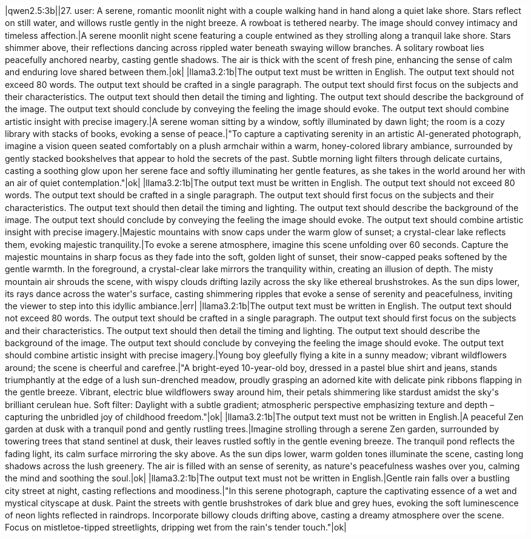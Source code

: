|qwen2\.5:3b||27\. user: A serene, romantic moonlit night with a couple walking hand in hand along a quiet lake shore\. Stars reflect on still water, and willows rustle gently in the night breeze\. A rowboat is tethered nearby\. The image should convey intimacy and timeless affection\.|A serene moonlit night scene featuring a couple entwined as they strolling along a tranquil lake shore\. Stars shimmer above, their reflections dancing across rippled water beneath swaying willow branches\. A solitary rowboat lies peacefully anchored nearby, casting gentle shadows\. The air is thick with the scent of fresh pine, enhancing the sense of calm and enduring love shared between them\.|ok|
|llama3\.2:1b|The output text must be written in English\. The output text should not exceed 80 words\. The output text should be crafted in a single paragraph\. The output text should first focus on the subjects and their characteristics\. The output text should then detail the timing and lighting\. The output text should describe the background of the image\. The output text should conclude by conveying the feeling the image should evoke\. The output text should combine artistic insight with precise imagery\.|A serene woman sitting by a window, softly illuminated by dawn light; the room is a cozy library with stacks of books, evoking a sense of peace\.|"To capture a captivating serenity in an artistic AI\-generated photograph, imagine a vision queen seated comfortably on a plush armchair within a warm, honey\-colored library ambiance, surrounded by gently stacked bookshelves that appear to hold the secrets of the past\. Subtle morning light filters through delicate curtains, casting a soothing glow upon her serene face and softly illuminating her gentle features, as she takes in the world around her with an air of quiet contemplation\."|ok|
|llama3\.2:1b|The output text must be written in English\. The output text should not exceed 80 words\. The output text should be crafted in a single paragraph\. The output text should first focus on the subjects and their characteristics\. The output text should then detail the timing and lighting\. The output text should describe the background of the image\. The output text should conclude by conveying the feeling the image should evoke\. The output text should combine artistic insight with precise imagery\.|Majestic mountains with snow caps under the warm glow of sunset; a crystal\-clear lake reflects them, evoking majestic tranquility\.|To evoke a serene atmosphere, imagine this scene unfolding over 60 seconds\. Capture the majestic mountains in sharp focus as they fade into the soft, golden light of sunset, their snow\-capped peaks softened by the gentle warmth\. In the foreground, a crystal\-clear lake mirrors the tranquility within, creating an illusion of depth\. The misty mountain air shrouds the scene, with wispy clouds drifting lazily across the sky like ethereal brushstrokes\. As the sun dips lower, its rays dance across the water's surface, casting shimmering ripples that evoke a sense of serenity and peacefulness, inviting the viewer to step into this idyllic ambiance\.|err|
|llama3\.2:1b|The output text must be written in English\. The output text should not exceed 80 words\. The output text should be crafted in a single paragraph\. The output text should first focus on the subjects and their characteristics\. The output text should then detail the timing and lighting\. The output text should describe the background of the image\. The output text should conclude by conveying the feeling the image should evoke\. The output text should combine artistic insight with precise imagery\.|Young boy gleefully flying a kite in a sunny meadow; vibrant wildflowers around; the scene is cheerful and carefree\.|"A bright\-eyed 10\-year\-old boy, dressed in a pastel blue shirt and jeans, stands triumphantly at the edge of a lush sun\-drenched meadow, proudly grasping an adorned kite with delicate pink ribbons flapping in the gentle breeze\. Vibrant, electric blue wildflowers sway around him, their petals shimmering like stardust amidst the sky's brilliant cerulean hue\. Soft filter: Daylight with a subtle gradient; atmospheric perspective emphasizing texture and depth – capturing the unbridled joy of childhood freedom\."|ok|
|llama3\.2:1b|The output text must not be written in English\.|A peaceful Zen garden at dusk with a tranquil pond and gently rustling trees\.|Imagine strolling through a serene Zen garden, surrounded by towering trees that stand sentinel at dusk, their leaves rustled softly in the gentle evening breeze\. The tranquil pond reflects the fading light, its calm surface mirroring the sky above\. As the sun dips lower, warm golden tones illuminate the scene, casting long shadows across the lush greenery\. The air is filled with an sense of serenity, as nature's peacefulness washes over you, calming the mind and soothing the soul\.|ok|
|llama3\.2:1b|The output text must not be written in English\.|Gentle rain falls over a bustling city street at night, casting reflections and moodiness\.|"In this serene photograph, capture the captivating essence of a wet and mystical cityscape at dusk\. Paint the streets with gentle brushstrokes of dark blue and grey hues, evoking the soft luminescence of neon lights reflected in raindrops\. Incorporate billowy clouds drifting above, casting a dreamy atmosphere over the scene\. Focus on mistletoe\-tipped streetlights, dripping wet from the rain's tender touch\."|ok|
